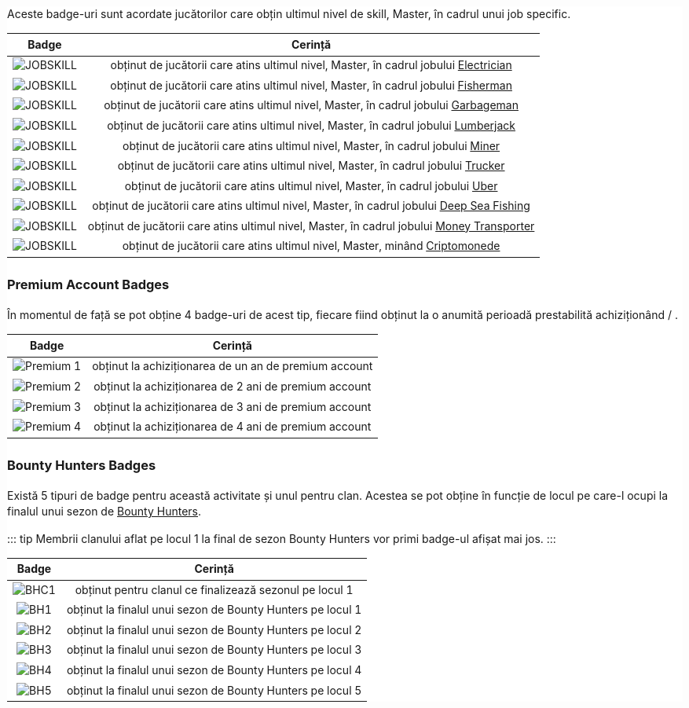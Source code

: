 Aceste badge-uri sunt acordate jucătorilor care obțin ultimul nivel de skill, Master, în cadrul unui job specific.

| Badge | Cerință |
| :-----------: | :-----------: |
| <Image src="https://i.imgur.com/4UFmAML.png" alt="JOBSKILL" width="50" label="Back To School" /> | obținut de jucătorii care atins ultimul nivel, Master, în cadrul jobului [Electrician](https://wiki.liberty.mp/jobs/electrician) |
| <Image src="https://i.imgur.com/7gsp54c.png" alt="JOBSKILL" width="50" label="Back To School" /> | obținut de jucătorii care atins ultimul nivel, Master, în cadrul jobului [Fisherman](https://wiki.liberty.mp/jobs/fisherman) |
| <Image src="https://i.imgur.com/hNLQr9s.png" alt="JOBSKILL" width="50" label="Back To School" /> | obținut de jucătorii care atins ultimul nivel, Master, în cadrul jobului [Garbageman](https://wiki.liberty.mp/jobs/garbageman) |
| <Image src="https://i.imgur.com/1kKpFtx.png" alt="JOBSKILL" width="50" label="Back To School" /> | obținut de jucătorii care atins ultimul nivel, Master, în cadrul jobului [Lumberjack](https://wiki.liberty.mp/jobs/lumberjack) |
| <Image src="https://i.imgur.com/df4LGhB.png" alt="JOBSKILL" width="50" label="Back To School" /> | obținut de jucătorii care atins ultimul nivel, Master, în cadrul jobului [Miner](https://wiki.liberty.mp/jobs/miner) |
| <Image src="https://i.imgur.com/zXNvhar.png" alt="JOBSKILL" width="50" label="Back To School" /> | obținut de jucătorii care atins ultimul nivel, Master, în cadrul jobului [Trucker](https://wiki.liberty.mp/jobs/trucker) |
| <Image src="https://i.imgur.com/9Qu4vtE.png" alt="JOBSKILL" width="50" label="Back To School" /> | obținut de jucătorii care atins ultimul nivel, Master, în cadrul jobului [Uber](https://wiki.liberty.mp/jobs/uber) |
| <Image src="https://i.imgur.com/h7xLMUJ.png" alt="JOBSKILL" width="50" label="Back To School" /> | obținut de jucătorii care atins ultimul nivel, Master, în cadrul jobului [Deep Sea Fishing](https://wiki.liberty.mp/jobs/deep-sea-fishing) |
| <Image src="https://i.imgur.com/GyiZfcY.png" alt="JOBSKILL" width="50" label="Back To School" /> | obținut de jucătorii care atins ultimul nivel, Master, în cadrul jobului [Money Transporter](https://wiki.liberty.mp/jobs/moneytransporter) |
| <Image src="https://i.imgur.com/NFhLimR.png" alt="JOBSKILL" width="50" label="Back To School" /> | obținut de jucătorii care atins ultimul nivel, Master, minând [Criptomonede](https://wiki.liberty.mp/clans/spray-wars/districts/crypto-farm) |

### Premium Account Badges

În momentul de față se pot obține 4 badge-uri de acest tip, fiecare fiind obținut la o anumită perioadă prestabilită achiziționând <PremiumSubscription type='gold' /> / <PremiumSubscription type='platinum' />.

| Badge   | Cerință |
| :-----------: | :-----------: |
| <Image src="https://i.imgur.com/1AV8xXy.png" alt="Premium 1" width="50" label="Premium 1 Year" />| obținut la achiziționarea de un an de premium account |
| <Image src="https://i.imgur.com/rmEBcAg.png" alt="Premium 2" width="50" label="Premium 2 Years" />| obținut la achiziționarea de 2 ani de premium account |
| <Image src="https://i.imgur.com/vL6ckpM.png" alt="Premium 3" width="50" label="Premium 3 Years" />| obținut la achiziționarea de 3 ani de premium account |
| <Image src="https://i.imgur.com/2QDVNZH.png" alt="Premium 4" width="50" label="Premium 4 Years" />| obținut la achiziționarea de 4 ani de premium account |

### Bounty Hunters Badges

Există 5 tipuri de badge pentru această activitate și unul pentru clan. Acestea se pot obține în funcție de locul pe care-l ocupi la finalul unui sezon de [Bounty Hunters](../events/bounty-hunters).

::: tip
Membrii clanului aflat pe locul 1 la final de sezon Bounty Hunters vor primi badge-ul afișat mai jos.
:::

| Badge   | Cerință |
| :-----------: | :-----------: |
| <Image src="https://i.imgur.com/L2iXlIM.png" alt="BHC1" width="50" label="Bounty Hunters Criminal Cartel" />| obținut pentru clanul ce finalizează sezonul pe locul 1 |
| <Image src="https://i.imgur.com/sO3RZZH.png" alt="BH1" width="50" label="Bounty Hunters Master" />| obținut la finalul unui sezon de Bounty Hunters pe locul 1 |
| <Image src="https://i.imgur.com/DVMB9Db.png" alt="BH2" width="50" label="Bounty Hunters Diamond" />| obținut la finalul unui sezon de Bounty Hunters pe locul 2 |
| <Image src="https://i.imgur.com/jCsSbYc.png" alt="BH3" width="50" label="Bounty Hunters Gold" />| obținut la finalul unui sezon de Bounty Hunters pe locul 3 |
| <Image src="https://i.imgur.com/NGwpTQ4.png" alt="BH4" width="50" label="Bounty Hunters Silver" />| obținut la finalul unui sezon de Bounty Hunters pe locul 4 |
| <Image src="https://i.imgur.com/bKpnEvf.png" alt="BH5" width="50" label="Bounty Hunters Bronze" />| obținut la finalul unui sezon de Bounty Hunters pe locul 5 |
